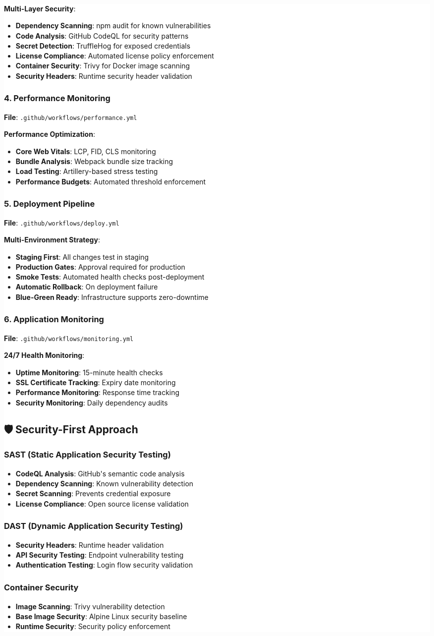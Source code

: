 **Multi-Layer Security**:
- **Dependency Scanning**: npm audit for known vulnerabilities
- **Code Analysis**: GitHub CodeQL for security patterns
- **Secret Detection**: TruffleHog for exposed credentials
- **License Compliance**: Automated license policy enforcement
- **Container Security**: Trivy for Docker image scanning
- **Security Headers**: Runtime security header validation

### 4. Performance Monitoring
**File**: `.github/workflows/performance.yml`

**Performance Optimization**:
- **Core Web Vitals**: LCP, FID, CLS monitoring
- **Bundle Analysis**: Webpack bundle size tracking
- **Load Testing**: Artillery-based stress testing
- **Performance Budgets**: Automated threshold enforcement

### 5. Deployment Pipeline
**File**: `.github/workflows/deploy.yml`

**Multi-Environment Strategy**:
- **Staging First**: All changes test in staging
- **Production Gates**: Approval required for production
- **Smoke Tests**: Automated health checks post-deployment
- **Automatic Rollback**: On deployment failure
- **Blue-Green Ready**: Infrastructure supports zero-downtime

### 6. Application Monitoring
**File**: `.github/workflows/monitoring.yml`

**24/7 Health Monitoring**:
- **Uptime Monitoring**: 15-minute health checks
- **SSL Certificate Tracking**: Expiry date monitoring
- **Performance Monitoring**: Response time tracking
- **Security Monitoring**: Daily dependency audits

## 🛡️ Security-First Approach

### SAST (Static Application Security Testing)
- **CodeQL Analysis**: GitHub's semantic code analysis
- **Dependency Scanning**: Known vulnerability detection
- **Secret Scanning**: Prevents credential exposure
- **License Compliance**: Open source license validation

### DAST (Dynamic Application Security Testing)
- **Security Headers**: Runtime header validation
- **API Security Testing**: Endpoint vulnerability testing
- **Authentication Testing**: Login flow security validation

### Container Security
- **Image Scanning**: Trivy vulnerability detection
- **Base Image Security**: Alpine Linux security baseline
- **Runtime Security**: Security policy enforcement
